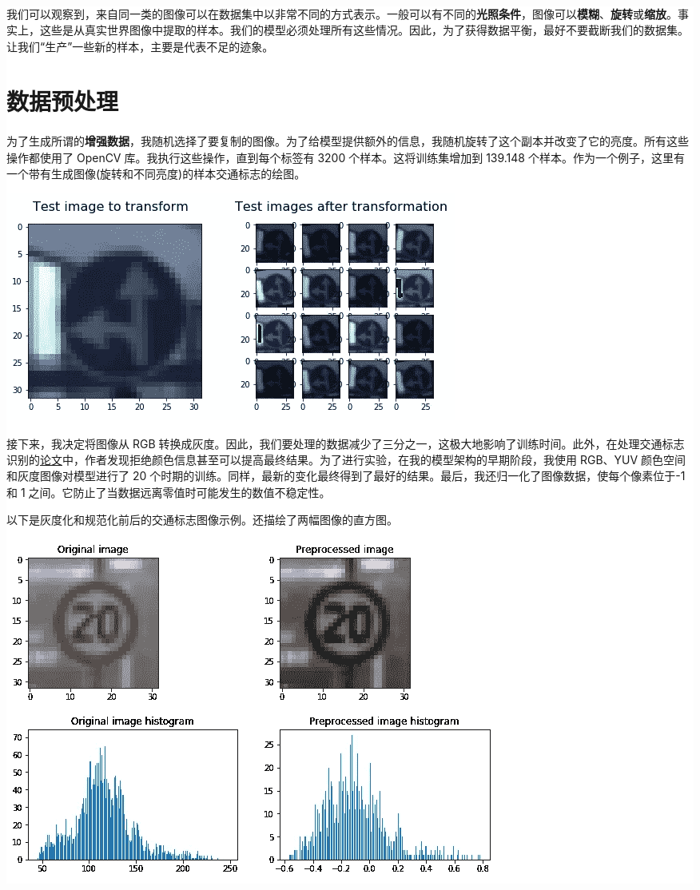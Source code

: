 我们可以观察到，来自同一类的图像可以在数据集中以非常不同的方式表示。一般可以有不同的**光照条件**，图像可以**模糊**、**旋转**或**缩放**。事实上，这些是从真实世界图像中提取的样本。我们的模型必须处理所有这些情况。因此，为了获得数据平衡，最好不要截断我们的数据集。让我们“生产”一些新的样本，主要是代表不足的迹象。

# 数据预处理

为了生成所谓的**增强数据**，我随机选择了要复制的图像。为了给模型提供额外的信息，我随机旋转了这个副本并改变了它的亮度。所有这些操作都使用了 OpenCV 库。我执行这些操作，直到每个标签有 3200 个样本。这将训练集增加到 139.148 个样本。作为一个例子，这里有一个带有生成图像(旋转和不同亮度)的样本交通标志的绘图。

![](img/69026c3d64510f2da5bcf02e44a7ac90.png)

接下来，我决定将图像从 RGB 转换成灰度。因此，我们要处理的数据减少了三分之一，这极大地影响了训练时间。此外，在处理交通标志识别的[论文](http://yann.lecun.com/exdb/publis/pdf/sermanet-ijcnn-11.pdf)中，作者发现拒绝颜色信息甚至可以提高最终结果。为了进行实验，在我的模型架构的早期阶段，我使用 RGB、YUV 颜色空间和灰度图像对模型进行了 20 个时期的训练。同样，最新的变化最终得到了最好的结果。最后，我还归一化了图像数据，使每个像素位于-1 和 1 之间。它防止了当数据远离零值时可能发生的数值不稳定性。

以下是灰度化和规范化前后的交通标志图像示例。还描绘了两幅图像的直方图。

![](img/64dc7061a5e78a5cc0f9b181e12de534.png)![](img/46db4fb6be2699b0b45edca42c7b30c6.png)
